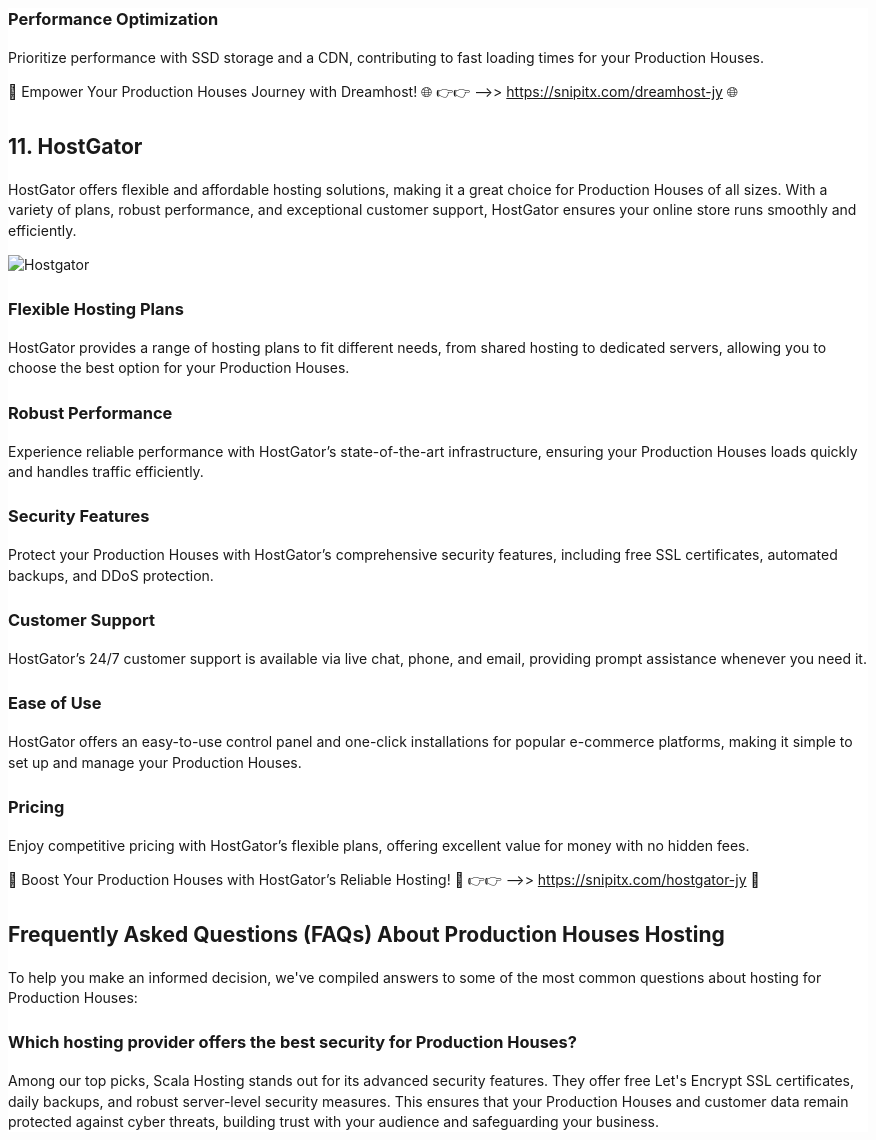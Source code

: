 ### Performance Optimization
Prioritize performance with SSD storage and a CDN, contributing to fast loading times for your Production Houses.

🚀 Empower Your Production Houses Journey with Dreamhost! 🌐
👉👉 -->> https://snipitx.com/dreamhost-jy 🌐

## 11. HostGator

HostGator offers flexible and affordable hosting solutions, making it a great choice for Production Houses of all sizes. With a variety of plans, robust performance, and exceptional customer support, HostGator ensures your online store runs smoothly and efficiently.

![Hostgator](https://i.imgur.com/SNC0dSu.jpeg "Hostgator Hosting")

### Flexible Hosting Plans
HostGator provides a range of hosting plans to fit different needs, from shared hosting to dedicated servers, allowing you to choose the best option for your Production Houses.

### Robust Performance
Experience reliable performance with HostGator’s state-of-the-art infrastructure, ensuring your Production Houses loads quickly and handles traffic efficiently.

### Security Features
Protect your Production Houses with HostGator’s comprehensive security features, including free SSL certificates, automated backups, and DDoS protection.

### Customer Support
HostGator’s 24/7 customer support is available via live chat, phone, and email, providing prompt assistance whenever you need it.

### Ease of Use
HostGator offers an easy-to-use control panel and one-click installations for popular e-commerce platforms, making it simple to set up and manage your Production Houses.

### Pricing
Enjoy competitive pricing with HostGator’s flexible plans, offering excellent value for money with no hidden fees.

🌟 Boost Your Production Houses with HostGator’s Reliable Hosting! 🚀
👉👉 -->> https://snipitx.com/hostgator-jy 🚀

## Frequently Asked Questions (FAQs) About Production Houses Hosting

To help you make an informed decision, we've compiled answers to some of the most common questions about hosting for Production Houses:

### Which hosting provider offers the best security for Production Houses? 
Among our top picks, Scala Hosting stands out for its advanced security features. They offer free Let's Encrypt SSL certificates, daily backups, and robust server-level security measures. This ensures that your Production Houses and customer data remain protected against cyber threats, building trust with your audience and safeguarding your business.
